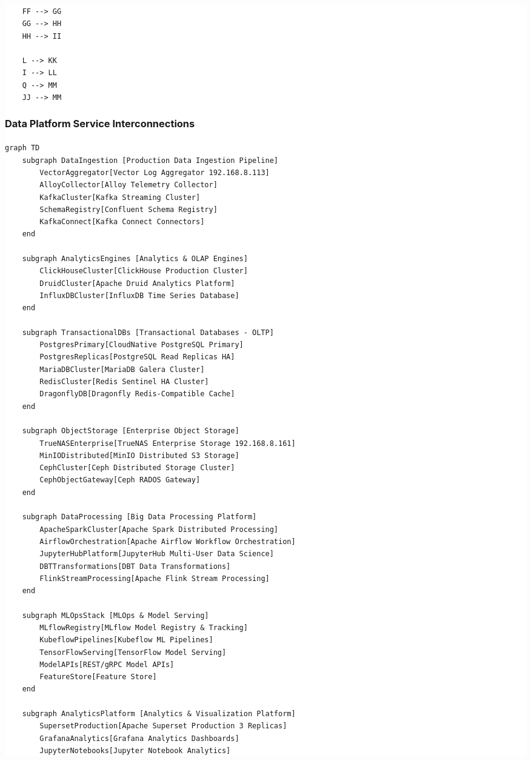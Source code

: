 ```mermaid
    FF --> GG
    GG --> HH
    HH --> II

    L --> KK
    I --> LL
    Q --> MM
    JJ --> MM
```

### Data Platform Service Interconnections

```mermaid
graph TD
    subgraph DataIngestion [Production Data Ingestion Pipeline]
        VectorAggregator[Vector Log Aggregator 192.168.8.113]
        AlloyCollector[Alloy Telemetry Collector]
        KafkaCluster[Kafka Streaming Cluster]
        SchemaRegistry[Confluent Schema Registry]
        KafkaConnect[Kafka Connect Connectors]
    end

    subgraph AnalyticsEngines [Analytics & OLAP Engines]
        ClickHouseCluster[ClickHouse Production Cluster]
        DruidCluster[Apache Druid Analytics Platform]
        InfluxDBCluster[InfluxDB Time Series Database]
    end

    subgraph TransactionalDBs [Transactional Databases - OLTP]
        PostgresPrimary[CloudNative PostgreSQL Primary]
        PostgresReplicas[PostgreSQL Read Replicas HA]
        MariaDBCluster[MariaDB Galera Cluster]
        RedisCluster[Redis Sentinel HA Cluster]
        DragonflyDB[Dragonfly Redis-Compatible Cache]
    end

    subgraph ObjectStorage [Enterprise Object Storage]
        TrueNASEnterprise[TrueNAS Enterprise Storage 192.168.8.161]
        MinIODistributed[MinIO Distributed S3 Storage]
        CephCluster[Ceph Distributed Storage Cluster]
        CephObjectGateway[Ceph RADOS Gateway]
    end

    subgraph DataProcessing [Big Data Processing Platform]
        ApacheSparkCluster[Apache Spark Distributed Processing]
        AirflowOrchestration[Apache Airflow Workflow Orchestration]
        JupyterHubPlatform[JupyterHub Multi-User Data Science]
        DBTTransformations[DBT Data Transformations]
        FlinkStreamProcessing[Apache Flink Stream Processing]
    end

    subgraph MLOpsStack [MLOps & Model Serving]
        MLflowRegistry[MLflow Model Registry & Tracking]
        KubeflowPipelines[Kubeflow ML Pipelines]
        TensorFlowServing[TensorFlow Model Serving]
        ModelAPIs[REST/gRPC Model APIs]
        FeatureStore[Feature Store]
    end

    subgraph AnalyticsPlatform [Analytics & Visualization Platform]
        SupersetProduction[Apache Superset Production 3 Replicas]
        GrafanaAnalytics[Grafana Analytics Dashboards]
        JupyterNotebooks[Jupyter Notebook Analytics]
```